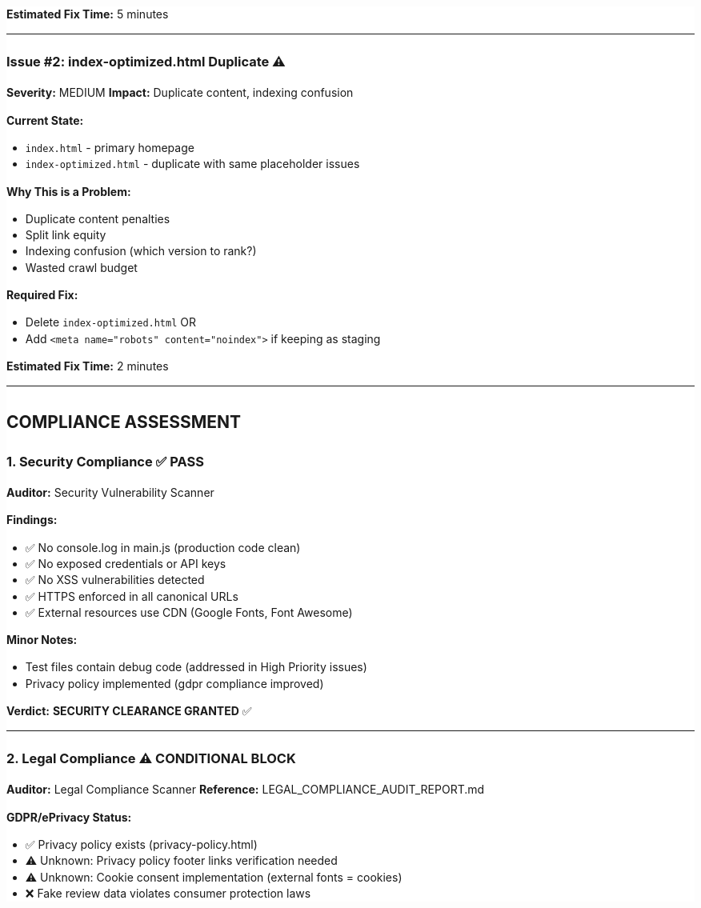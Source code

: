 **Estimated Fix Time:** 5 minutes

---

### Issue #2: index-optimized.html Duplicate ⚠️
**Severity:** MEDIUM
**Impact:** Duplicate content, indexing confusion

**Current State:**
- `index.html` - primary homepage
- `index-optimized.html` - duplicate with same placeholder issues

**Why This is a Problem:**
- Duplicate content penalties
- Split link equity
- Indexing confusion (which version to rank?)
- Wasted crawl budget

**Required Fix:**
- Delete `index-optimized.html` OR
- Add `<meta name="robots" content="noindex">` if keeping as staging

**Estimated Fix Time:** 2 minutes

---

## COMPLIANCE ASSESSMENT

### 1. Security Compliance ✅ PASS
**Auditor:** Security Vulnerability Scanner

**Findings:**
- ✅ No console.log in main.js (production code clean)
- ✅ No exposed credentials or API keys
- ✅ No XSS vulnerabilities detected
- ✅ HTTPS enforced in all canonical URLs
- ✅ External resources use CDN (Google Fonts, Font Awesome)

**Minor Notes:**
- Test files contain debug code (addressed in High Priority issues)
- Privacy policy implemented (gdpr compliance improved)

**Verdict:** **SECURITY CLEARANCE GRANTED** ✅

---

### 2. Legal Compliance ⚠️ CONDITIONAL BLOCK
**Auditor:** Legal Compliance Scanner
**Reference:** LEGAL_COMPLIANCE_AUDIT_REPORT.md

**GDPR/ePrivacy Status:**
- ✅ Privacy policy exists (privacy-policy.html)
- ⚠️ Unknown: Privacy policy footer links verification needed
- ⚠️ Unknown: Cookie consent implementation (external fonts = cookies)
- ❌ Fake review data violates consumer protection laws

